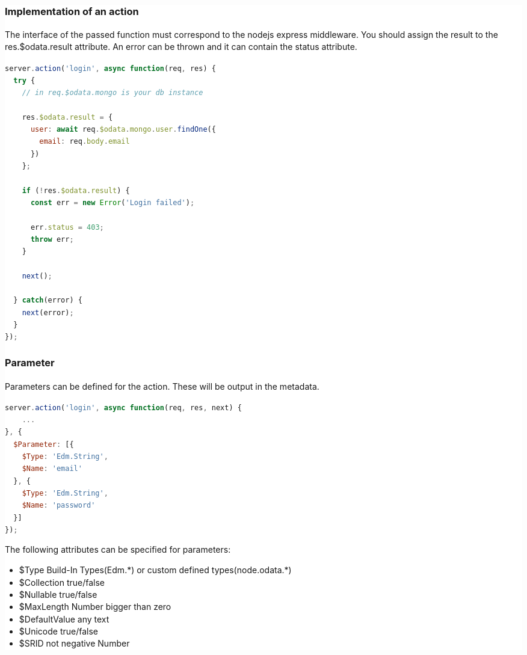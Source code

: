 ### Implementation of an action

The interface of the passed function must correspond to the nodejs express middleware. You should assign the result to the res.$odata.result attribute. An error can be thrown and it can contain the status attribute.

```JavaScript
server.action('login', async function(req, res) {
  try {
    // in req.$odata.mongo is your db instance

    res.$odata.result = {
      user: await req.$odata.mongo.user.findOne({
        email: req.body.email
      })
    };

    if (!res.$odata.result) {
      const err = new Error('Login failed');

      err.status = 403;
      throw err;
    }

    next();

  } catch(error) {
    next(error);
  }
});
```


### Parameter

Parameters can be defined for the action. These will be output in the metadata.

```JavaScript
server.action('login', async function(req, res, next) {
	...
}, {
  $Parameter: [{
    $Type: 'Edm.String',
    $Name: 'email'
  }, {
    $Type: 'Edm.String',
    $Name: 'password'
  }]
});
```
The following attributes can be specified for parameters:

- $Type	Build-In Types(Edm.\*) or custom defined types(node.odata.\*)
- $Collection true/false
- $Nullable true/false
- $MaxLength Number bigger than zero
- $DefaultValue any text
- $Unicode true/false
- $SRID not negative Number
  